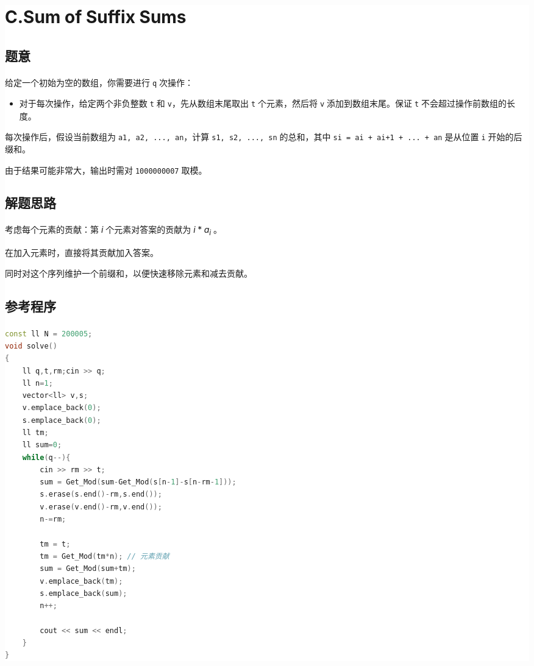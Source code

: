 # C.Sum of Suffix Sums

## 题意

给定一个初始为空的数组，你需要进行 `q` 次操作：

- 对于每次操作，给定两个非负整数 `t` 和 `v`，先从数组末尾取出 `t` 个元素，然后将 `v` 添加到数组末尾。保证 `t` 不会超过操作前数组的长度。

每次操作后，假设当前数组为 `a1, a2, ..., an`，计算 `s1, s2, ..., sn` 的总和，其中 `si = ai + ai+1 + ... + an` 是从位置 `i` 开始的后缀和。

由于结果可能非常大，输出时需对 `1000000007` 取模。

## 解题思路
考虑每个元素的贡献：第 $i$ 个元素对答案的贡献为 $i*a_i$ 。

在加入元素时，直接将其贡献加入答案。

同时对这个序列维护一个前缀和，以便快速移除元素和减去贡献。

## 参考程序
```cpp
const ll N = 200005;
void solve()
{
    ll q,t,rm;cin >> q;
    ll n=1;
    vector<ll> v,s;
    v.emplace_back(0);
    s.emplace_back(0);
    ll tm;
    ll sum=0;
    while(q--){
        cin >> rm >> t;
        sum = Get_Mod(sum-Get_Mod(s[n-1]-s[n-rm-1]));
        s.erase(s.end()-rm,s.end());
        v.erase(v.end()-rm,v.end());
        n-=rm;

        tm = t;
        tm = Get_Mod(tm*n); // 元素贡献
        sum = Get_Mod(sum+tm);
        v.emplace_back(tm);
        s.emplace_back(sum);
        n++;

        cout << sum << endl;
    }
}
```
